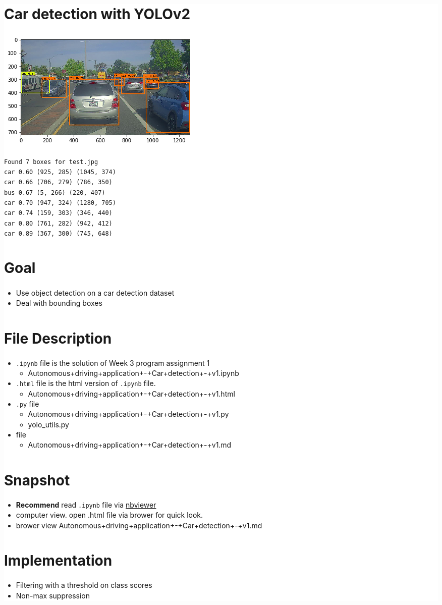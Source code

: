 # Car detection with YOLOv2
![](images/output_47_1.png)

```
Found 7 boxes for test.jpg
car 0.60 (925, 285) (1045, 374)
car 0.66 (706, 279) (786, 350)
bus 0.67 (5, 266) (220, 407)
car 0.70 (947, 324) (1280, 705)
car 0.74 (159, 303) (346, 440)
car 0.80 (761, 282) (942, 412)
car 0.89 (367, 300) (745, 648)
```

# Goal
- Use object detection on a car detection dataset
- Deal with bounding boxes

# File Description
- `.ipynb` file is the solution of Week 3 program assignment 1
  - Autonomous+driving+application+-+Car+detection+-+v1.ipynb
- `.html` file is the html version of `.ipynb` file.
  - Autonomous+driving+application+-+Car+detection+-+v1.html
- `.py` file
  - Autonomous+driving+application+-+Car+detection+-+v1.py
  - yolo_utils.py
- file
  - Autonomous+driving+application+-+Car+detection+-+v1.md
  
# Snapshot
- **Recommend** read `.ipynb` file via [nbviewer](https://nbviewer.jupyter.org/)
- computer view. open .html file via brower for quick look.
- brower view Autonomous+driving+application+-+Car+detection+-+v1.md


# Implementation
- Filtering with a threshold on class scores
- Non-max suppression
